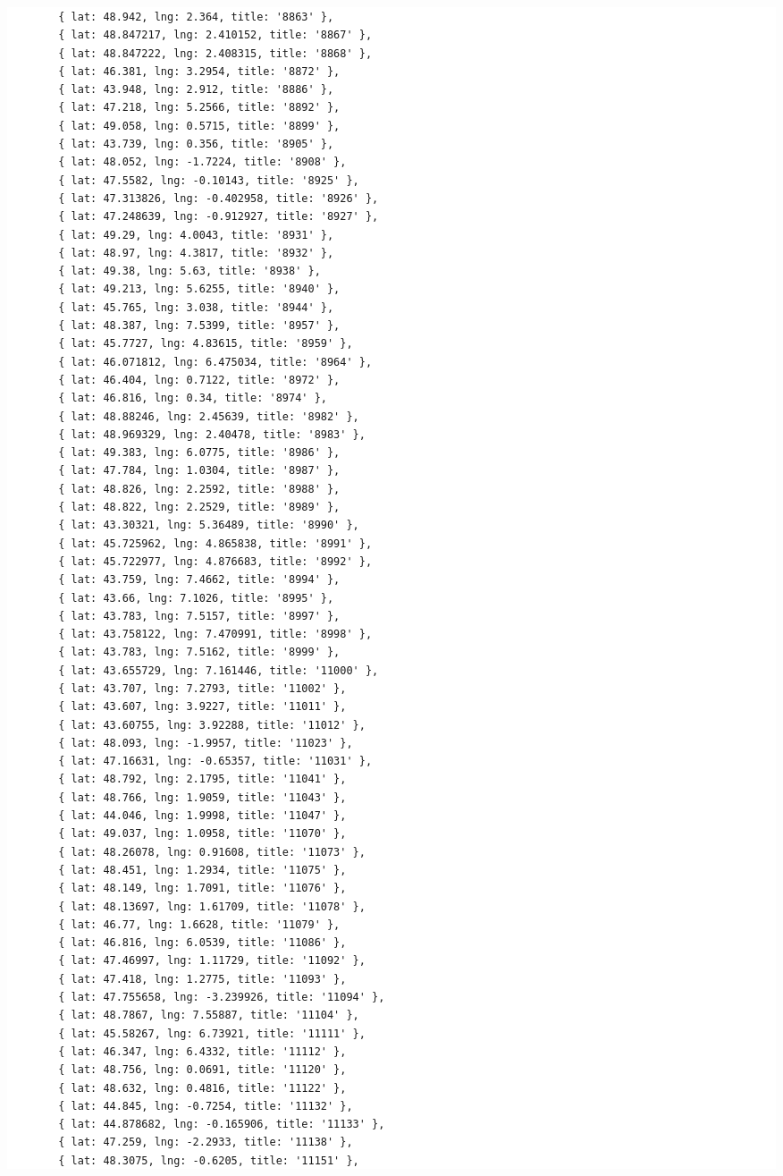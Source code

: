 			{ lat: 48.942, lng: 2.364, title: '8863' },
			{ lat: 48.847217, lng: 2.410152, title: '8867' },
			{ lat: 48.847222, lng: 2.408315, title: '8868' },
			{ lat: 46.381, lng: 3.2954, title: '8872' },
			{ lat: 43.948, lng: 2.912, title: '8886' },
			{ lat: 47.218, lng: 5.2566, title: '8892' },
			{ lat: 49.058, lng: 0.5715, title: '8899' },
			{ lat: 43.739, lng: 0.356, title: '8905' },
			{ lat: 48.052, lng: -1.7224, title: '8908' },
			{ lat: 47.5582, lng: -0.10143, title: '8925' },
			{ lat: 47.313826, lng: -0.402958, title: '8926' },
			{ lat: 47.248639, lng: -0.912927, title: '8927' },
			{ lat: 49.29, lng: 4.0043, title: '8931' },
			{ lat: 48.97, lng: 4.3817, title: '8932' },
			{ lat: 49.38, lng: 5.63, title: '8938' },
			{ lat: 49.213, lng: 5.6255, title: '8940' },
			{ lat: 45.765, lng: 3.038, title: '8944' },
			{ lat: 48.387, lng: 7.5399, title: '8957' },
			{ lat: 45.7727, lng: 4.83615, title: '8959' },
			{ lat: 46.071812, lng: 6.475034, title: '8964' },
			{ lat: 46.404, lng: 0.7122, title: '8972' },
			{ lat: 46.816, lng: 0.34, title: '8974' },
			{ lat: 48.88246, lng: 2.45639, title: '8982' },
			{ lat: 48.969329, lng: 2.40478, title: '8983' },
			{ lat: 49.383, lng: 6.0775, title: '8986' },
			{ lat: 47.784, lng: 1.0304, title: '8987' },
			{ lat: 48.826, lng: 2.2592, title: '8988' },
			{ lat: 48.822, lng: 2.2529, title: '8989' },
			{ lat: 43.30321, lng: 5.36489, title: '8990' },
			{ lat: 45.725962, lng: 4.865838, title: '8991' },
			{ lat: 45.722977, lng: 4.876683, title: '8992' },
			{ lat: 43.759, lng: 7.4662, title: '8994' },
			{ lat: 43.66, lng: 7.1026, title: '8995' },
			{ lat: 43.783, lng: 7.5157, title: '8997' },
			{ lat: 43.758122, lng: 7.470991, title: '8998' },
			{ lat: 43.783, lng: 7.5162, title: '8999' },
			{ lat: 43.655729, lng: 7.161446, title: '11000' },
			{ lat: 43.707, lng: 7.2793, title: '11002' },
			{ lat: 43.607, lng: 3.9227, title: '11011' },
			{ lat: 43.60755, lng: 3.92288, title: '11012' },
			{ lat: 48.093, lng: -1.9957, title: '11023' },
			{ lat: 47.16631, lng: -0.65357, title: '11031' },
			{ lat: 48.792, lng: 2.1795, title: '11041' },
			{ lat: 48.766, lng: 1.9059, title: '11043' },
			{ lat: 44.046, lng: 1.9998, title: '11047' },
			{ lat: 49.037, lng: 1.0958, title: '11070' },
			{ lat: 48.26078, lng: 0.91608, title: '11073' },
			{ lat: 48.451, lng: 1.2934, title: '11075' },
			{ lat: 48.149, lng: 1.7091, title: '11076' },
			{ lat: 48.13697, lng: 1.61709, title: '11078' },
			{ lat: 46.77, lng: 1.6628, title: '11079' },
			{ lat: 46.816, lng: 6.0539, title: '11086' },
			{ lat: 47.46997, lng: 1.11729, title: '11092' },
			{ lat: 47.418, lng: 1.2775, title: '11093' },
			{ lat: 47.755658, lng: -3.239926, title: '11094' },
			{ lat: 48.7867, lng: 7.55887, title: '11104' },
			{ lat: 45.58267, lng: 6.73921, title: '11111' },
			{ lat: 46.347, lng: 6.4332, title: '11112' },
			{ lat: 48.756, lng: 0.0691, title: '11120' },
			{ lat: 48.632, lng: 0.4816, title: '11122' },
			{ lat: 44.845, lng: -0.7254, title: '11132' },
			{ lat: 44.878682, lng: -0.165906, title: '11133' },
			{ lat: 47.259, lng: -2.2933, title: '11138' },
			{ lat: 48.3075, lng: -0.6205, title: '11151' },